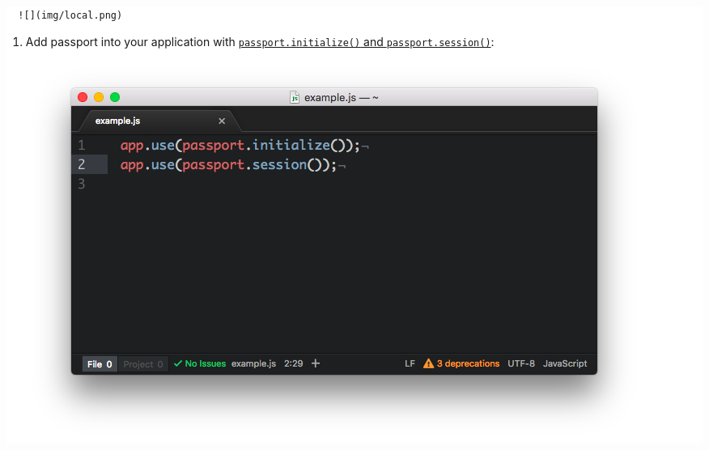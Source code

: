       ![](img/local.png)

1. Add passport into your application with [`passport.initialize()` and `passport.session()`](http://passportjs.org/docs#middleware):

    ![](img/passportInit.png)
